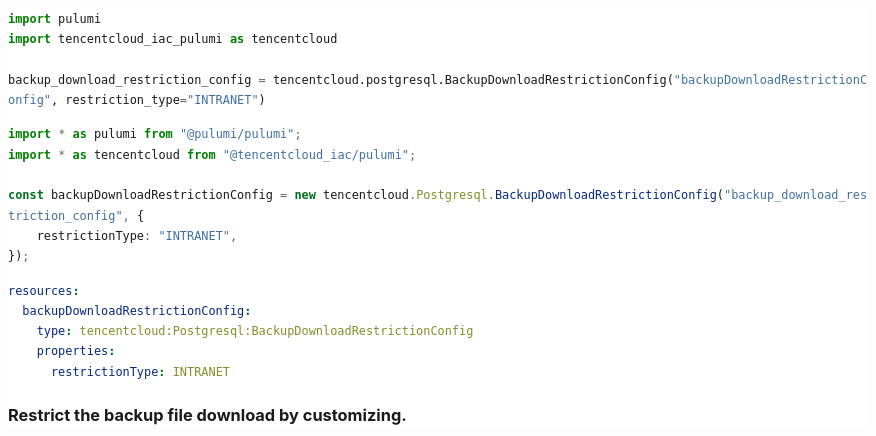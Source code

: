 
</pulumi-choosable>
</div>


<div>
<pulumi-choosable type="language" values="python">

```python
import pulumi
import tencentcloud_iac_pulumi as tencentcloud

backup_download_restriction_config = tencentcloud.postgresql.BackupDownloadRestrictionConfig("backupDownloadRestrictionConfig", restriction_type="INTRANET")
```


</pulumi-choosable>
</div>


<div>
<pulumi-choosable type="language" values="typescript">


```typescript
import * as pulumi from "@pulumi/pulumi";
import * as tencentcloud from "@tencentcloud_iac/pulumi";

const backupDownloadRestrictionConfig = new tencentcloud.Postgresql.BackupDownloadRestrictionConfig("backup_download_restriction_config", {
    restrictionType: "INTRANET",
});
```


</pulumi-choosable>
</div>


<div>
<pulumi-choosable type="language" values="yaml">

```yaml
resources:
  backupDownloadRestrictionConfig:
    type: tencentcloud:Postgresql:BackupDownloadRestrictionConfig
    properties:
      restrictionType: INTRANET
```


</pulumi-choosable>
</div>




### Restrict the backup file download by customizing.


<div>
<pulumi-choosable type="language" values="csharp">

